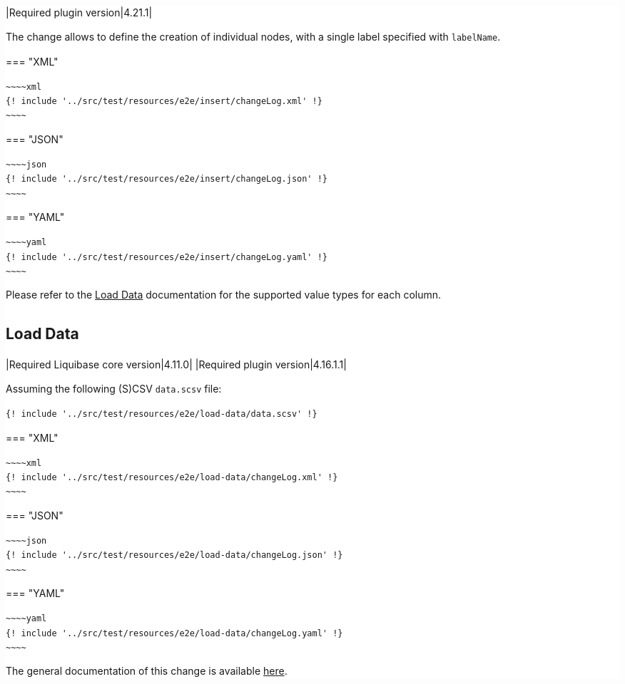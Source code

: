|Required plugin version|4.21.1|

The change allows to define the creation of individual nodes, with a single label specified with `labelName`.

=== "XML"

    ~~~~xml
    {! include '../src/test/resources/e2e/insert/changeLog.xml' !}
    ~~~~

=== "JSON"

    ~~~~json
    {! include '../src/test/resources/e2e/insert/changeLog.json' !}
    ~~~~

=== "YAML"

    ~~~~yaml
    {! include '../src/test/resources/e2e/insert/changeLog.yaml' !}
    ~~~~

Please refer to the [Load Data](#load-data) documentation for the supported value types for each column.

## Load Data

|Required Liquibase core version|4.11.0|
|Required plugin version|4.16.1.1|


Assuming the following (S)CSV `data.scsv` file:

~~~~csv
{! include '../src/test/resources/e2e/load-data/data.scsv' !}
~~~~

=== "XML"

    ~~~~xml
    {! include '../src/test/resources/e2e/load-data/changeLog.xml' !}
    ~~~~

=== "JSON"

    ~~~~json
    {! include '../src/test/resources/e2e/load-data/changeLog.json' !}
    ~~~~

=== "YAML"

    ~~~~yaml
    {! include '../src/test/resources/e2e/load-data/changeLog.yaml' !}
    ~~~~

The general documentation of this change is available [here](https://docs.liquibase.com/change-types/load-data.html).
